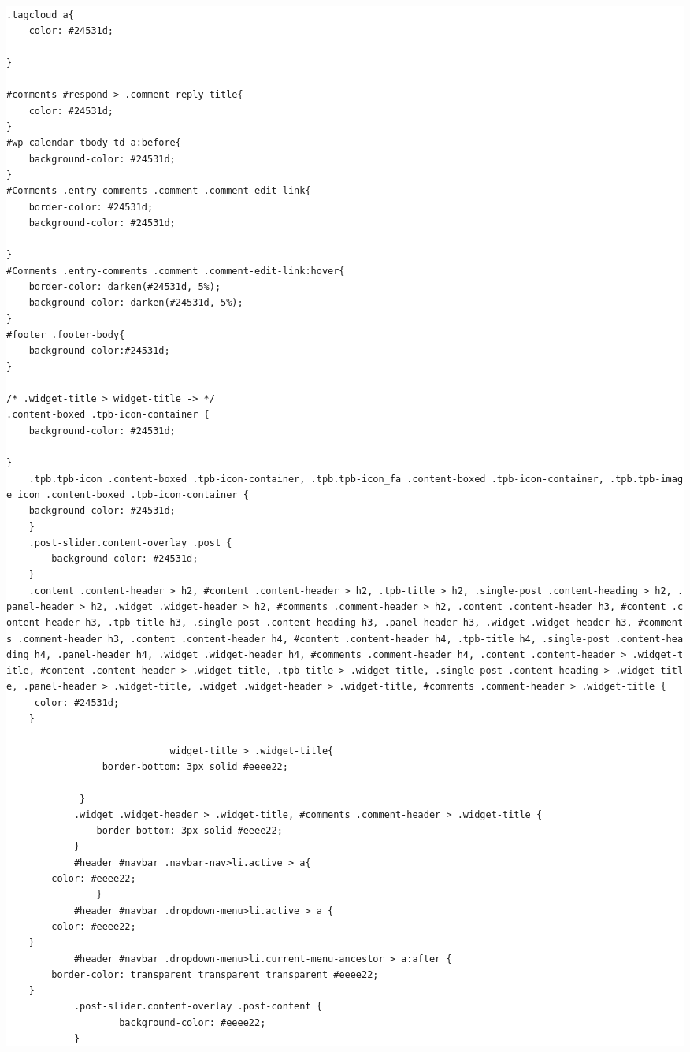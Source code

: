 	.tagcloud a{
		color: #24531d;

	}

	#comments #respond > .comment-reply-title{
		color: #24531d;
	}
	#wp-calendar tbody td a:before{
		background-color: #24531d;
	}
	#Comments .entry-comments .comment .comment-edit-link{
		border-color: #24531d;
		background-color: #24531d;

	}
	#Comments .entry-comments .comment .comment-edit-link:hover{
		border-color: darken(#24531d, 5%);
		background-color: darken(#24531d, 5%);
	}
	#footer .footer-body{
		background-color:#24531d;
	}

	/* .widget-title > widget-title -> */
	.content-boxed .tpb-icon-container {
		background-color: #24531d;

	}
        .tpb.tpb-icon .content-boxed .tpb-icon-container, .tpb.tpb-icon_fa .content-boxed .tpb-icon-container, .tpb.tpb-image_icon .content-boxed .tpb-icon-container {
        background-color: #24531d;
        }
        .post-slider.content-overlay .post {
            background-color: #24531d;
        }
        .content .content-header > h2, #content .content-header > h2, .tpb-title > h2, .single-post .content-heading > h2, .panel-header > h2, .widget .widget-header > h2, #comments .comment-header > h2, .content .content-header h3, #content .content-header h3, .tpb-title h3, .single-post .content-heading h3, .panel-header h3, .widget .widget-header h3, #comments .comment-header h3, .content .content-header h4, #content .content-header h4, .tpb-title h4, .single-post .content-heading h4, .panel-header h4, .widget .widget-header h4, #comments .comment-header h4, .content .content-header > .widget-title, #content .content-header > .widget-title, .tpb-title > .widget-title, .single-post .content-heading > .widget-title, .panel-header > .widget-title, .widget .widget-header > .widget-title, #comments .comment-header > .widget-title {
         color: #24531d;
        }
	        
                                 widget-title > .widget-title{
                     border-bottom: 3px solid #eeee22;
                     
                 }
                .widget .widget-header > .widget-title, #comments .comment-header > .widget-title {
                    border-bottom: 3px solid #eeee22;
                }
                #header #navbar .navbar-nav>li.active > a{
			color: #eeee22;
                    }
                #header #navbar .dropdown-menu>li.active > a {
			color: #eeee22;
		}
                #header #navbar .dropdown-menu>li.current-menu-ancestor > a:after {
			border-color: transparent transparent transparent #eeee22;
		}
                .post-slider.content-overlay .post-content {
                        background-color: #eeee22;
                }
